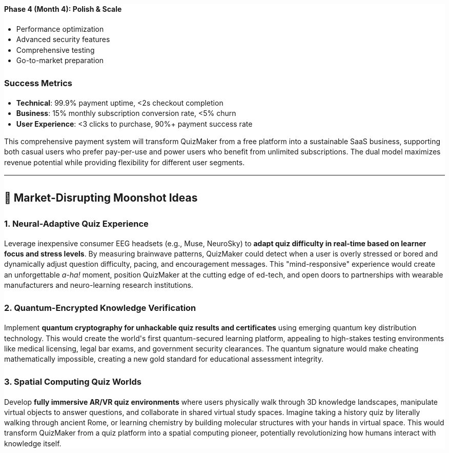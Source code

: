 #### Phase 4 (Month 4): Polish & Scale
- Performance optimization
- Advanced security features
- Comprehensive testing
- Go-to-market preparation

### Success Metrics
- **Technical**: 99.9% payment uptime, <2s checkout completion
- **Business**: 15% monthly subscription conversion rate, <5% churn
- **User Experience**: <3 clicks to purchase, 90%+ payment success rate

This comprehensive payment system will transform QuizMaker from a free platform into a sustainable SaaS business, supporting both casual users who prefer pay-per-use and power users who benefit from unlimited subscriptions. The dual model maximizes revenue potential while providing flexibility for different user segments. 

---

## 🌠 Market-Disrupting Moonshot Ideas

### 1. Neural-Adaptive Quiz Experience
Leverage inexpensive consumer EEG headsets (e.g., Muse, NeuroSky) to **adapt quiz difficulty in real-time based on learner focus and stress levels**. By measuring brainwave patterns, QuizMaker could detect when a user is overly stressed or bored and dynamically adjust question difficulty, pacing, and encouragement messages. This "mind-responsive" experience would create an unforgettable *a-ha!* moment, position QuizMaker at the cutting edge of ed-tech, and open doors to partnerships with wearable manufacturers and neuro-learning research institutions.

### 2. Quantum-Encrypted Knowledge Verification
Implement **quantum cryptography for unhackable quiz results and certificates** using emerging quantum key distribution technology. This would create the world's first quantum-secured learning platform, appealing to high-stakes testing environments like medical licensing, legal bar exams, and government security clearances. The quantum signature would make cheating mathematically impossible, creating a new gold standard for educational assessment integrity.

### 3. Spatial Computing Quiz Worlds
Develop **fully immersive AR/VR quiz environments** where users physically walk through 3D knowledge landscapes, manipulate virtual objects to answer questions, and collaborate in shared virtual study spaces. Imagine taking a history quiz by literally walking through ancient Rome, or learning chemistry by building molecular structures with your hands in virtual space. This would transform QuizMaker from a quiz platform into a spatial computing pioneer, potentially revolutionizing how humans interact with knowledge itself. 